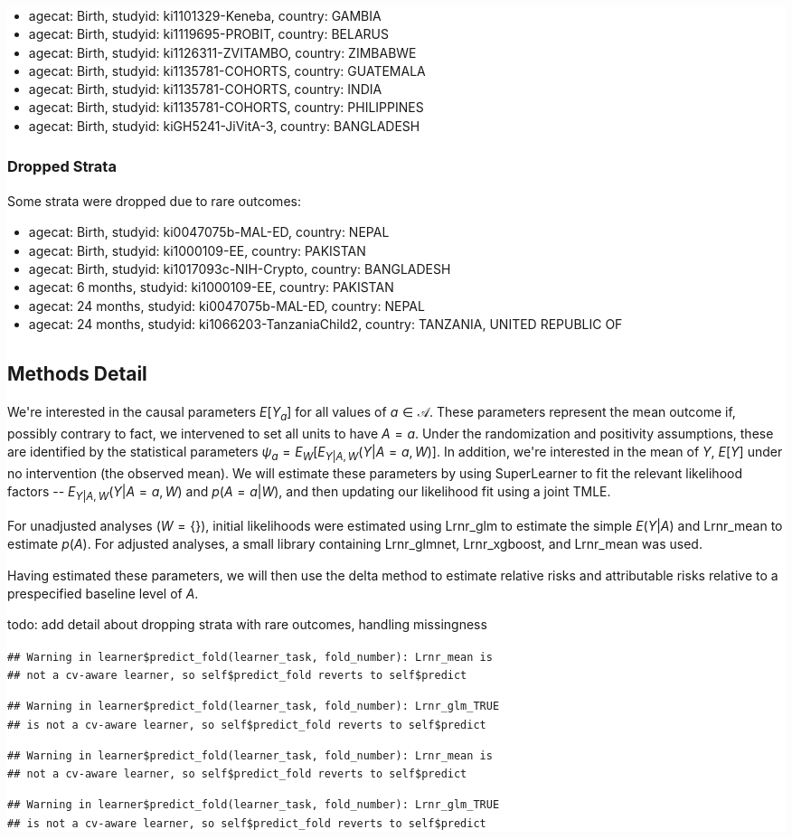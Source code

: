 * agecat: Birth, studyid: ki1101329-Keneba, country: GAMBIA
* agecat: Birth, studyid: ki1119695-PROBIT, country: BELARUS
* agecat: Birth, studyid: ki1126311-ZVITAMBO, country: ZIMBABWE
* agecat: Birth, studyid: ki1135781-COHORTS, country: GUATEMALA
* agecat: Birth, studyid: ki1135781-COHORTS, country: INDIA
* agecat: Birth, studyid: ki1135781-COHORTS, country: PHILIPPINES
* agecat: Birth, studyid: kiGH5241-JiVitA-3, country: BANGLADESH

### Dropped Strata

Some strata were dropped due to rare outcomes:

* agecat: Birth, studyid: ki0047075b-MAL-ED, country: NEPAL
* agecat: Birth, studyid: ki1000109-EE, country: PAKISTAN
* agecat: Birth, studyid: ki1017093c-NIH-Crypto, country: BANGLADESH
* agecat: 6 months, studyid: ki1000109-EE, country: PAKISTAN
* agecat: 24 months, studyid: ki0047075b-MAL-ED, country: NEPAL
* agecat: 24 months, studyid: ki1066203-TanzaniaChild2, country: TANZANIA, UNITED REPUBLIC OF

## Methods Detail

We're interested in the causal parameters $E[Y_a]$ for all values of $a \in \mathcal{A}$. These parameters represent the mean outcome if, possibly contrary to fact, we intervened to set all units to have $A=a$. Under the randomization and positivity assumptions, these are identified by the statistical parameters $\psi_a=E_W[E_{Y|A,W}(Y|A=a,W)]$.  In addition, we're interested in the mean of $Y$, $E[Y]$ under no intervention (the observed mean). We will estimate these parameters by using SuperLearner to fit the relevant likelihood factors -- $E_{Y|A,W}(Y|A=a,W)$ and $p(A=a|W)$, and then updating our likelihood fit using a joint TMLE.

For unadjusted analyses ($W=\{\}$), initial likelihoods were estimated using Lrnr_glm to estimate the simple $E(Y|A)$ and Lrnr_mean to estimate $p(A)$. For adjusted analyses, a small library containing Lrnr_glmnet, Lrnr_xgboost, and Lrnr_mean was used.

Having estimated these parameters, we will then use the delta method to estimate relative risks and attributable risks relative to a prespecified baseline level of $A$.

todo: add detail about dropping strata with rare outcomes, handling missingness



```
## Warning in learner$predict_fold(learner_task, fold_number): Lrnr_mean is
## not a cv-aware learner, so self$predict_fold reverts to self$predict
```

```
## Warning in learner$predict_fold(learner_task, fold_number): Lrnr_glm_TRUE
## is not a cv-aware learner, so self$predict_fold reverts to self$predict
```

```
## Warning in learner$predict_fold(learner_task, fold_number): Lrnr_mean is
## not a cv-aware learner, so self$predict_fold reverts to self$predict
```

```
## Warning in learner$predict_fold(learner_task, fold_number): Lrnr_glm_TRUE
## is not a cv-aware learner, so self$predict_fold reverts to self$predict
```

